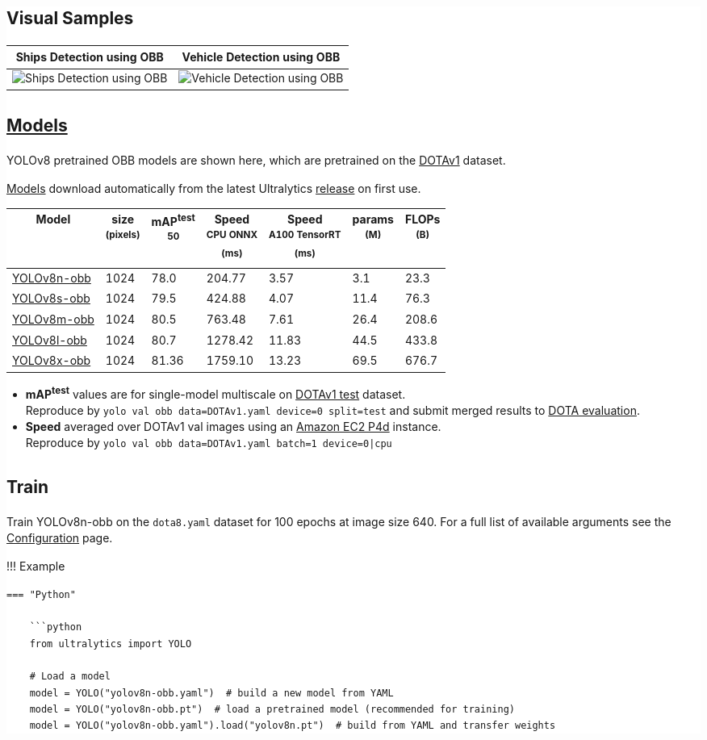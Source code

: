 ## Visual Samples

|                                              Ships Detection using OBB                                               |                                               Vehicle Detection using OBB                                                |
| :------------------------------------------------------------------------------------------------------------------: | :----------------------------------------------------------------------------------------------------------------------: |
| ![Ships Detection using OBB](https://github.com/ultralytics/docs/releases/download/0/ships-detection-using-obb.avif) | ![Vehicle Detection using OBB](https://github.com/ultralytics/docs/releases/download/0/vehicle-detection-using-obb.avif) |

## [Models](https://github.com/ultralytics/ultralytics/tree/main/ultralytics/cfg/models/v8)

YOLOv8 pretrained OBB models are shown here, which are pretrained on the [DOTAv1](https://github.com/ultralytics/ultralytics/blob/main/ultralytics/cfg/datasets/DOTAv1.yaml) dataset.

[Models](https://github.com/ultralytics/ultralytics/tree/main/ultralytics/cfg/models) download automatically from the latest Ultralytics [release](https://github.com/ultralytics/assets/releases) on first use.

| Model                                                                                        | size<br><sup>(pixels) | mAP<sup>test<br>50 | Speed<br><sup>CPU ONNX<br>(ms) | Speed<br><sup>A100 TensorRT<br>(ms) | params<br><sup>(M) | FLOPs<br><sup>(B) |
| -------------------------------------------------------------------------------------------- | --------------------- | ------------------ | ------------------------------ | ----------------------------------- | ------------------ | ----------------- |
| [YOLOv8n-obb](https://github.com/ultralytics/assets/releases/download/v8.2.0/yolov8n-obb.pt) | 1024                  | 78.0               | 204.77                         | 3.57                                | 3.1                | 23.3              |
| [YOLOv8s-obb](https://github.com/ultralytics/assets/releases/download/v8.2.0/yolov8s-obb.pt) | 1024                  | 79.5               | 424.88                         | 4.07                                | 11.4               | 76.3              |
| [YOLOv8m-obb](https://github.com/ultralytics/assets/releases/download/v8.2.0/yolov8m-obb.pt) | 1024                  | 80.5               | 763.48                         | 7.61                                | 26.4               | 208.6             |
| [YOLOv8l-obb](https://github.com/ultralytics/assets/releases/download/v8.2.0/yolov8l-obb.pt) | 1024                  | 80.7               | 1278.42                        | 11.83                               | 44.5               | 433.8             |
| [YOLOv8x-obb](https://github.com/ultralytics/assets/releases/download/v8.2.0/yolov8x-obb.pt) | 1024                  | 81.36              | 1759.10                        | 13.23                               | 69.5               | 676.7             |

- **mAP<sup>test</sup>** values are for single-model multiscale on [DOTAv1 test](https://captain-whu.github.io/DOTA/index.html) dataset. <br>Reproduce by `yolo val obb data=DOTAv1.yaml device=0 split=test` and submit merged results to [DOTA evaluation](https://captain-whu.github.io/DOTA/evaluation.html).
- **Speed** averaged over DOTAv1 val images using an [Amazon EC2 P4d](https://aws.amazon.com/ec2/instance-types/p4/) instance. <br>Reproduce by `yolo val obb data=DOTAv1.yaml batch=1 device=0|cpu`

## Train

Train YOLOv8n-obb on the `dota8.yaml` dataset for 100 epochs at image size 640. For a full list of available arguments see the [Configuration](../usage/cfg.md) page.

!!! Example

    === "Python"

        ```python
        from ultralytics import YOLO

        # Load a model
        model = YOLO("yolov8n-obb.yaml")  # build a new model from YAML
        model = YOLO("yolov8n-obb.pt")  # load a pretrained model (recommended for training)
        model = YOLO("yolov8n-obb.yaml").load("yolov8n.pt")  # build from YAML and transfer weights
